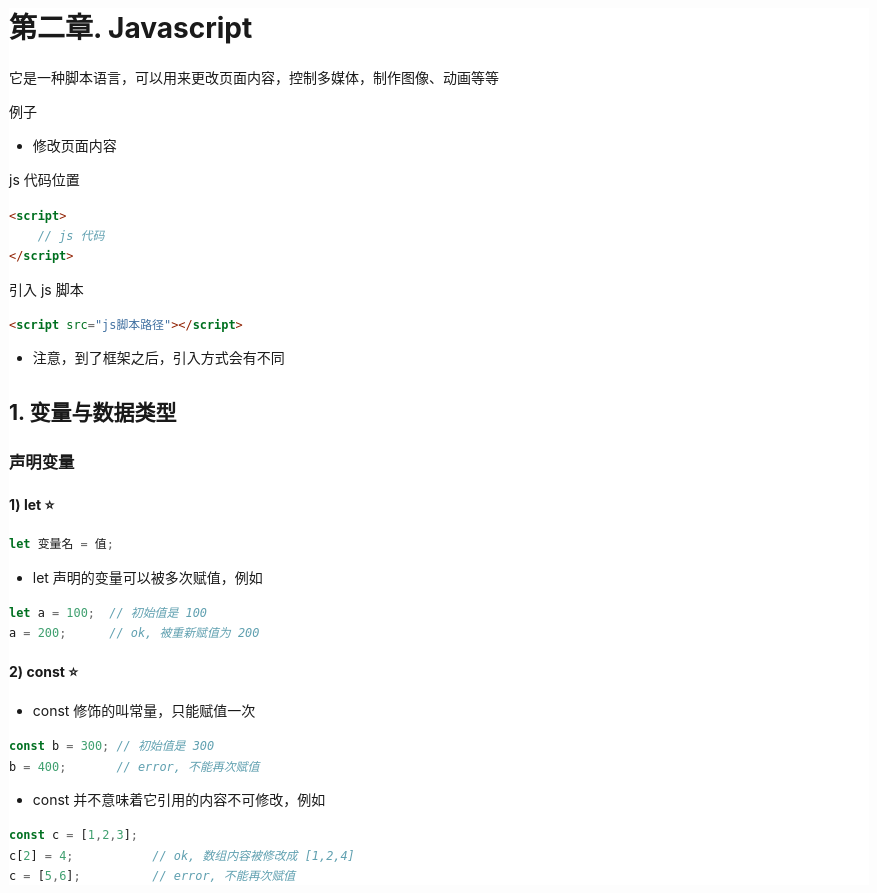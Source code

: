 # 第二章. Javascript

它是一种脚本语言，可以用来更改页面内容，控制多媒体，制作图像、动画等等



例子

* 修改页面内容



js 代码位置

```html
<script>
	// js 代码
</script>
```

引入 js 脚本

```html
<script src="js脚本路径"></script>
```

* 注意，到了框架之后，引入方式会有不同





## 1. 变量与数据类型

### 声明变量

#### 1) let :star:

```js
let 变量名 = 值;
```

* let 声明的变量可以被多次赋值，例如

```js
let a = 100;  // 初始值是 100
a = 200;	  // ok, 被重新赋值为 200
```

#### 2) const :star:

* const 修饰的叫常量，只能赋值一次

```js
const b = 300; // 初始值是 300
b = 400;	   // error, 不能再次赋值
```

* const 并不意味着它引用的内容不可修改，例如

```js
const c = [1,2,3];
c[2] = 4; 	        // ok, 数组内容被修改成 [1,2,4]
c = [5,6];			// error, 不能再次赋值
```
